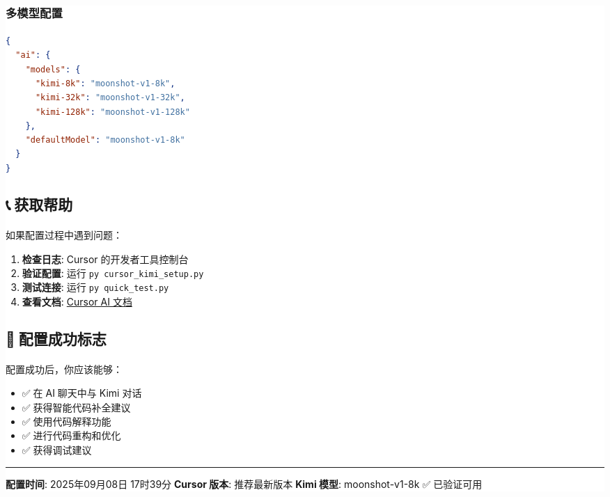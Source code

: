 ### 多模型配置

```json
{
  "ai": {
    "models": {
      "kimi-8k": "moonshot-v1-8k",
      "kimi-32k": "moonshot-v1-32k",
      "kimi-128k": "moonshot-v1-128k"
    },
    "defaultModel": "moonshot-v1-8k"
  }
}
```

## 📞 获取帮助

如果配置过程中遇到问题：

1. **检查日志**: Cursor 的开发者工具控制台
2. **验证配置**: 运行 `py cursor_kimi_setup.py`
3. **测试连接**: 运行 `py quick_test.py`
4. **查看文档**: [Cursor AI 文档](https://cursor.sh/docs)

## 🎉 配置成功标志

配置成功后，你应该能够：

- ✅ 在 AI 聊天中与 Kimi 对话
- ✅ 获得智能代码补全建议
- ✅ 使用代码解释功能
- ✅ 进行代码重构和优化
- ✅ 获得调试建议

---

**配置时间**: 2025年09月08日 17时39分
**Cursor 版本**: 推荐最新版本
**Kimi 模型**: moonshot-v1-8k ✅ 已验证可用
